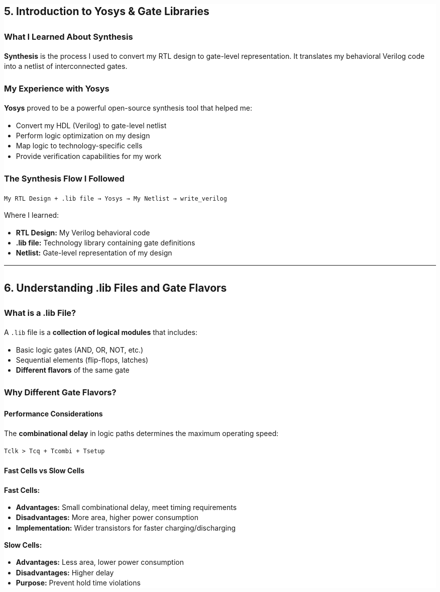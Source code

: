 
## 5. Introduction to Yosys & Gate Libraries

### What I Learned About Synthesis
**Synthesis** is the process I used to convert my RTL design to gate-level representation. It translates my behavioral Verilog code into a netlist of interconnected gates.

### My Experience with Yosys
**Yosys** proved to be a powerful open-source synthesis tool that helped me:
- Convert my HDL (Verilog) to gate-level netlist
- Perform logic optimization on my design
- Map logic to technology-specific cells
- Provide verification capabilities for my work

### The Synthesis Flow I Followed
```
My RTL Design + .lib file → Yosys → My Netlist → write_verilog
```

Where I learned:
- **RTL Design:** My Verilog behavioral code
- **.lib file:** Technology library containing gate definitions
- **Netlist:** Gate-level representation of my design

---

## 6. Understanding .lib Files and Gate Flavors

### What is a .lib File?
A `.lib` file is a **collection of logical modules** that includes:
- Basic logic gates (AND, OR, NOT, etc.)
- Sequential elements (flip-flops, latches)
- **Different flavors** of the same gate

### Why Different Gate Flavors?

#### Performance Considerations
The **combinational delay** in logic paths determines the maximum operating speed:
```
Tclk > Tcq + Tcombi + Tsetup
```

#### Fast Cells vs Slow Cells

**Fast Cells:**
- **Advantages:** Small combinational delay, meet timing requirements
- **Disadvantages:** More area, higher power consumption
- **Implementation:** Wider transistors for faster charging/discharging

**Slow Cells:**
- **Advantages:** Less area, lower power consumption  
- **Disadvantages:** Higher delay
- **Purpose:** Prevent hold time violations
